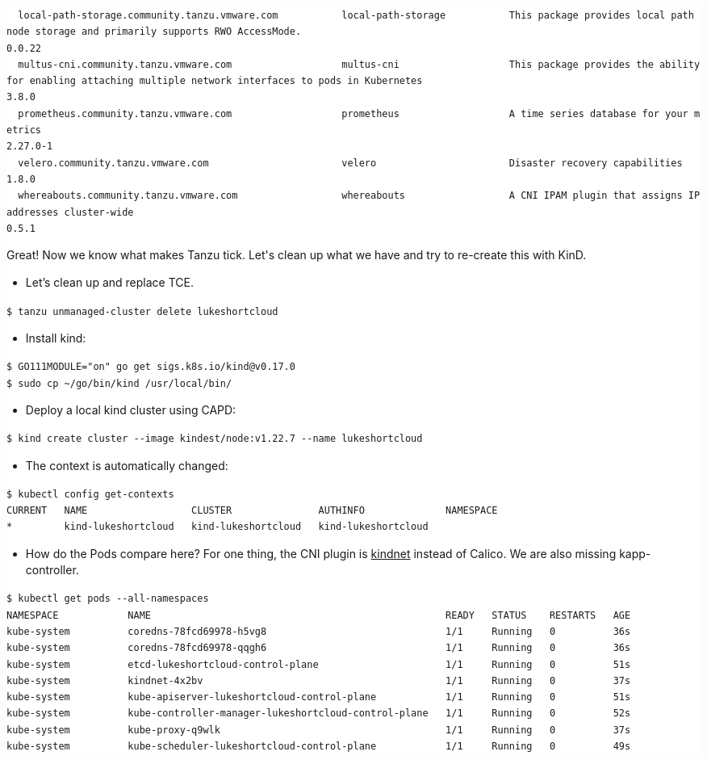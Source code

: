 ```
  local-path-storage.community.tanzu.vmware.com           local-path-storage           This package provides local path node storage and primarily supports RWO AccessMode.                                                                       0.0.22          
  multus-cni.community.tanzu.vmware.com                   multus-cni                   This package provides the ability for enabling attaching multiple network interfaces to pods in Kubernetes                                                 3.8.0           
  prometheus.community.tanzu.vmware.com                   prometheus                   A time series database for your metrics                                                                                                                    2.27.0-1        
  velero.community.tanzu.vmware.com                       velero                       Disaster recovery capabilities                                                                                                                             1.8.0           
  whereabouts.community.tanzu.vmware.com                  whereabouts                  A CNI IPAM plugin that assigns IP addresses cluster-wide                                                                                                   0.5.1 
```

Great! Now we know what makes Tanzu tick. Let's clean up what we have and try to re-create this with KinD.

- Let’s clean up and replace TCE.

```
$ tanzu unmanaged-cluster delete lukeshortcloud
```

- Install kind:

```
$ GO111MODULE="on" go get sigs.k8s.io/kind@v0.17.0
$ sudo cp ~/go/bin/kind /usr/local/bin/
```

- Deploy a local kind cluster using CAPD:

```
$ kind create cluster --image kindest/node:v1.22.7 --name lukeshortcloud
```

- The context is automatically changed:

```
$ kubectl config get-contexts
CURRENT   NAME                  CLUSTER               AUTHINFO              NAMESPACE
*         kind-lukeshortcloud   kind-lukeshortcloud   kind-lukeshortcloud
```

- How do the Pods compare here? For one thing, the CNI plugin is [kindnet](https://github.com/aojea/kindnet) instead of Calico. We are also missing kapp-controller.

```
$ kubectl get pods --all-namespaces
NAMESPACE            NAME                                                   READY   STATUS    RESTARTS   AGE
kube-system          coredns-78fcd69978-h5vg8                               1/1     Running   0          36s
kube-system          coredns-78fcd69978-qqgh6                               1/1     Running   0          36s
kube-system          etcd-lukeshortcloud-control-plane                      1/1     Running   0          51s
kube-system          kindnet-4x2bv                                          1/1     Running   0          37s
kube-system          kube-apiserver-lukeshortcloud-control-plane            1/1     Running   0          51s
kube-system          kube-controller-manager-lukeshortcloud-control-plane   1/1     Running   0          52s
kube-system          kube-proxy-q9wlk                                       1/1     Running   0          37s
kube-system          kube-scheduler-lukeshortcloud-control-plane            1/1     Running   0          49s
```
